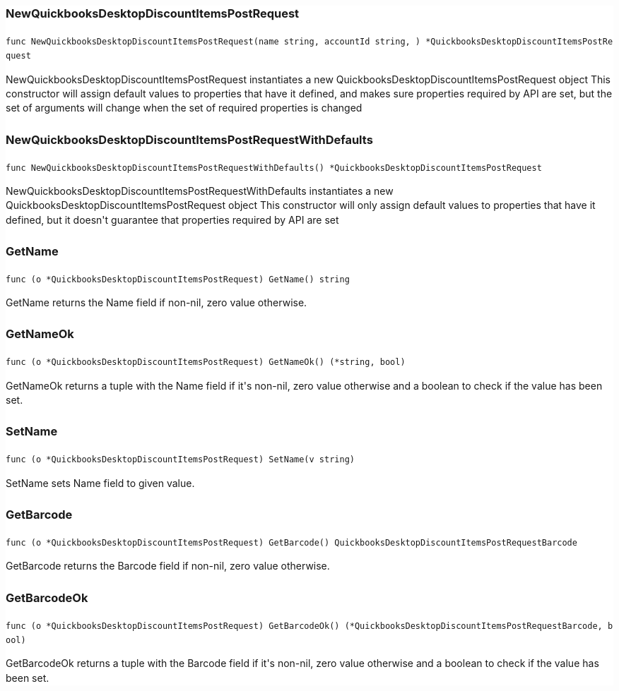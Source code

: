 ### NewQuickbooksDesktopDiscountItemsPostRequest

`func NewQuickbooksDesktopDiscountItemsPostRequest(name string, accountId string, ) *QuickbooksDesktopDiscountItemsPostRequest`

NewQuickbooksDesktopDiscountItemsPostRequest instantiates a new QuickbooksDesktopDiscountItemsPostRequest object
This constructor will assign default values to properties that have it defined,
and makes sure properties required by API are set, but the set of arguments
will change when the set of required properties is changed

### NewQuickbooksDesktopDiscountItemsPostRequestWithDefaults

`func NewQuickbooksDesktopDiscountItemsPostRequestWithDefaults() *QuickbooksDesktopDiscountItemsPostRequest`

NewQuickbooksDesktopDiscountItemsPostRequestWithDefaults instantiates a new QuickbooksDesktopDiscountItemsPostRequest object
This constructor will only assign default values to properties that have it defined,
but it doesn't guarantee that properties required by API are set

### GetName

`func (o *QuickbooksDesktopDiscountItemsPostRequest) GetName() string`

GetName returns the Name field if non-nil, zero value otherwise.

### GetNameOk

`func (o *QuickbooksDesktopDiscountItemsPostRequest) GetNameOk() (*string, bool)`

GetNameOk returns a tuple with the Name field if it's non-nil, zero value otherwise
and a boolean to check if the value has been set.

### SetName

`func (o *QuickbooksDesktopDiscountItemsPostRequest) SetName(v string)`

SetName sets Name field to given value.


### GetBarcode

`func (o *QuickbooksDesktopDiscountItemsPostRequest) GetBarcode() QuickbooksDesktopDiscountItemsPostRequestBarcode`

GetBarcode returns the Barcode field if non-nil, zero value otherwise.

### GetBarcodeOk

`func (o *QuickbooksDesktopDiscountItemsPostRequest) GetBarcodeOk() (*QuickbooksDesktopDiscountItemsPostRequestBarcode, bool)`

GetBarcodeOk returns a tuple with the Barcode field if it's non-nil, zero value otherwise
and a boolean to check if the value has been set.
